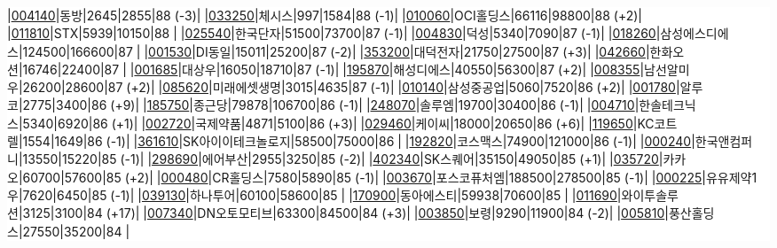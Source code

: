 |[004140](https://finance.daum.net/quotes/A004140)|동방|2645|2855|88 (-3)|
|[033250](https://finance.daum.net/quotes/A033250)|체시스|997|1584|88 (-1)|
|[010060](https://finance.daum.net/quotes/A010060)|OCI홀딩스|66116|98800|88 (+2)|
|[011810](https://finance.daum.net/quotes/A011810)|STX|5939|10150|88 |
|[025540](https://finance.daum.net/quotes/A025540)|한국단자|51500|73700|87 (-1)|
|[004830](https://finance.daum.net/quotes/A004830)|덕성|5340|7090|87 (-1)|
|[018260](https://finance.daum.net/quotes/A018260)|삼성에스디에스|124500|166600|87 |
|[001530](https://finance.daum.net/quotes/A001530)|DI동일|15011|25200|87 (-2)|
|[353200](https://finance.daum.net/quotes/A353200)|대덕전자|21750|27500|87 (+3)|
|[042660](https://finance.daum.net/quotes/A042660)|한화오션|16746|22400|87 |
|[001685](https://finance.daum.net/quotes/A001685)|대상우|16050|18710|87 (-1)|
|[195870](https://finance.daum.net/quotes/A195870)|해성디에스|40550|56300|87 (+2)|
|[008355](https://finance.daum.net/quotes/A008355)|남선알미우|26200|28600|87 (+2)|
|[085620](https://finance.daum.net/quotes/A085620)|미래에셋생명|3015|4635|87 (-1)|
|[010140](https://finance.daum.net/quotes/A010140)|삼성중공업|5060|7520|86 (+2)|
|[001780](https://finance.daum.net/quotes/A001780)|알루코|2775|3400|86 (+9)|
|[185750](https://finance.daum.net/quotes/A185750)|종근당|79878|106700|86 (-1)|
|[248070](https://finance.daum.net/quotes/A248070)|솔루엠|19700|30400|86 (-1)|
|[004710](https://finance.daum.net/quotes/A004710)|한솔테크닉스|5340|6920|86 (+1)|
|[002720](https://finance.daum.net/quotes/A002720)|국제약품|4871|5100|86 (+3)|
|[029460](https://finance.daum.net/quotes/A029460)|케이씨|18000|20650|86 (+6)|
|[119650](https://finance.daum.net/quotes/A119650)|KC코트렐|1554|1649|86 (-1)|
|[361610](https://finance.daum.net/quotes/A361610)|SK아이이테크놀로지|58500|75000|86 |
|[192820](https://finance.daum.net/quotes/A192820)|코스맥스|74900|121000|86 (-1)|
|[000240](https://finance.daum.net/quotes/A000240)|한국앤컴퍼니|13550|15220|85 (-1)|
|[298690](https://finance.daum.net/quotes/A298690)|에어부산|2955|3250|85 (-2)|
|[402340](https://finance.daum.net/quotes/A402340)|SK스퀘어|35150|49050|85 (+1)|
|[035720](https://finance.daum.net/quotes/A035720)|카카오|60700|57600|85 (+2)|
|[000480](https://finance.daum.net/quotes/A000480)|CR홀딩스|7580|5890|85 (-1)|
|[003670](https://finance.daum.net/quotes/A003670)|포스코퓨처엠|188500|278500|85 (-1)|
|[000225](https://finance.daum.net/quotes/A000225)|유유제약1우|7620|6450|85 (-1)|
|[039130](https://finance.daum.net/quotes/A039130)|하나투어|60100|58600|85 |
|[170900](https://finance.daum.net/quotes/A170900)|동아에스티|59938|70600|85 |
|[011690](https://finance.daum.net/quotes/A011690)|와이투솔루션|3125|3100|84 (+17)|
|[007340](https://finance.daum.net/quotes/A007340)|DN오토모티브|63300|84500|84 (+3)|
|[003850](https://finance.daum.net/quotes/A003850)|보령|9290|11900|84 (-2)|
|[005810](https://finance.daum.net/quotes/A005810)|풍산홀딩스|27550|35200|84 |